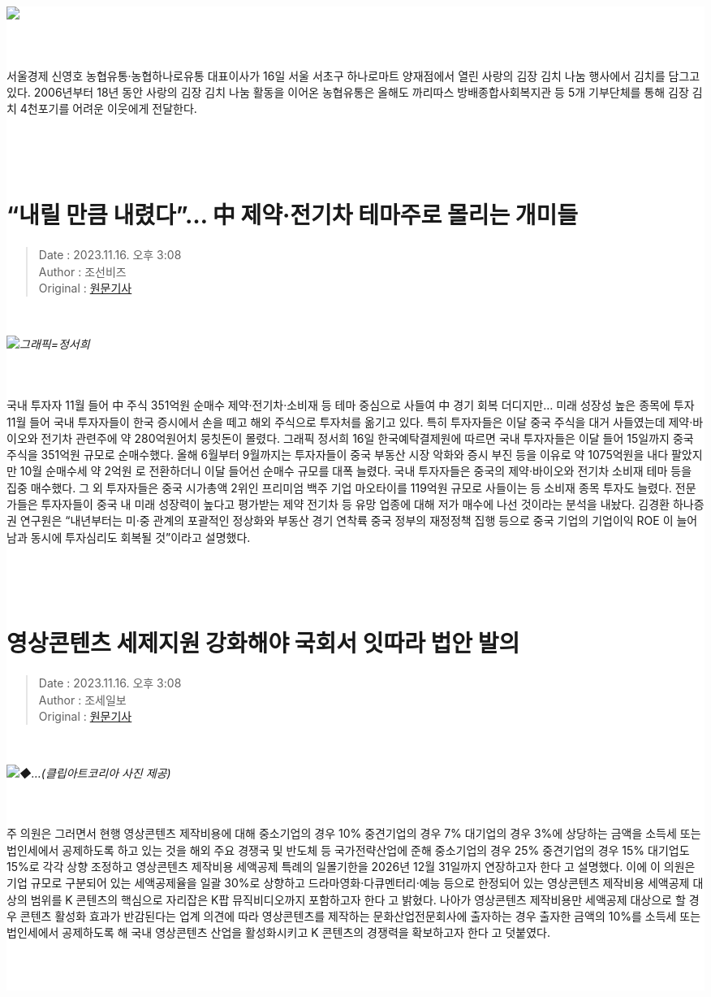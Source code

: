 <img src="https://imgnews.pstatic.net/image/011/2023/11/16/0004262398_001_20231116150801060.jpg?type=w647" id="img1"></img>  
<br/><br/>  
  
서울경제 신영호 농협유통·농협하나로유통 대표이사가 16일 서울 서초구 하나로마트 양재점에서 열린 사랑의 김장 김치 나눔 행사에서 김치를 담그고 있다. 2006년부터 18년 동안 사랑의 김장 김치 나눔 활동을 이어온 농협유통은 올해도 까리따스 방배종합사회복지관 등 5개 기부단체를 통해 김장 김치 4천포기를 어려운 이웃에게 전달한다.  
<br/><br/><br/>  

  
# “내릴 만큼 내렸다”… 中 제약·전기차 테마주로 몰리는 개미들  
  
> Date : 2023.11.16. 오후 3:08  
> Author : 조선비즈  
> Original : [원문기사](https://n.news.naver.com/mnews/article/366/0000948170?sid=101)  
<br/>  
  
<img src="https://imgnews.pstatic.net/image/366/2023/11/16/0000948170_001_20231116150801427.jpg?type=w647" id="img1"></img><em class="img_desc">그래픽=정서희</em>  
<br/><br/>  
  
국내 투자자 11월 들어 中 주식 351억원 순매수 제약·전기차·소비재 등 테마 중심으로 사들여 中 경기 회복 더디지만… 미래 성장성 높은 종목에 투자 11월 들어 국내 투자자들이 한국 증시에서 손을 떼고 해외 주식으로 투자처를 옮기고 있다.
특히 투자자들은 이달 중국 주식을 대거 사들였는데 제약·바이오와 전기차 관련주에 약 280억원어치 뭉칫돈이 몰렸다.
그래픽 정서희 16일 한국예탁결제원에 따르면 국내 투자자들은 이달 들어 15일까지 중국 주식을 351억원 규모로 순매수했다.
올해 6월부터 9월까지는 투자자들이 중국 부동산 시장 악화와 증시 부진 등을 이유로 약 1075억원을 내다 팔았지만 10월 순매수세 약 2억원 로 전환하더니 이달 들어선 순매수 규모를 대폭 늘렸다.
국내 투자자들은 중국의 제약·바이오와 전기차 소비재 테마 등을 집중 매수했다.
그 외 투자자들은 중국 시가총액 2위인 프리미엄 백주 기업 마오타이를 119억원 규모로 사들이는 등 소비재 종목 투자도 늘렸다.
전문가들은 투자자들이 중국 내 미래 성장력이 높다고 평가받는 제약 전기차 등 유망 업종에 대해 저가 매수에 나선 것이라는 분석을 내놨다.
김경환 하나증권 연구원은 “내년부터는 미·중 관계의 포괄적인 정상화와 부동산 경기 연착륙 중국 정부의 재정정책 집행 등으로 중국 기업의 기업이익 ROE 이 늘어남과 동시에 투자심리도 회복될 것”이라고 설명했다.  
<br/><br/><br/>  

  
# 영상콘텐츠 세제지원 강화해야 국회서 잇따라 법안 발의  
  
> Date : 2023.11.16. 오후 3:08  
> Author : 조세일보  
> Original : [원문기사](https://n.news.naver.com/mnews/article/123/0002320883?sid=101)  
<br/>  
  
<img src="https://imgnews.pstatic.net/image/123/2023/11/16/0002320883_001_20231116150801223.jpg?type=w647" id="img1"></img><em class="img_desc">◆…(클립아트코리아 사진 제공)</em>  
<br/><br/>  
  
주 의원은 그러면서 현행 영상콘텐츠 제작비용에 대해 중소기업의 경우 10% 중견기업의 경우 7% 대기업의 경우 3%에 상당하는 금액을 소득세 또는 법인세에서 공제하도록 하고 있는 것을 해외 주요 경쟁국 및 반도체 등 국가전략산업에 준해 중소기업의 경우 25% 중견기업의 경우 15% 대기업도 15%로 각각 상향 조정하고 영상콘텐츠 제작비용 세액공제 특례의 일몰기한을 2026년 12월 31일까지 연장하고자 한다 고 설명했다.
이에 이 의원은 기업 규모로 구분되어 있는 세액공제율을 일괄 30%로 상향하고 드라마영화·다큐멘터리·예능 등으로 한정되어 있는 영상콘텐츠 제작비용 세액공제 대상의 범위를 K 콘텐츠의 핵심으로 자리잡은 K팝 뮤직비디오까지 포함하고자 한다 고 밝혔다.
나아가 영상콘텐츠 제작비용만 세액공제 대상으로 할 경우 콘텐츠 활성화 효과가 반감된다는 업계 의견에 따라 영상콘텐츠를 제작하는 문화산업전문회사에 출자하는 경우 출자한 금액의 10%를 소득세 또는 법인세에서 공제하도록 해 국내 영상콘텐츠 산업을 활성화시키고 K 콘텐츠의 경쟁력을 확보하고자 한다 고 덧붙였다.  
<br/><br/><br/>  
